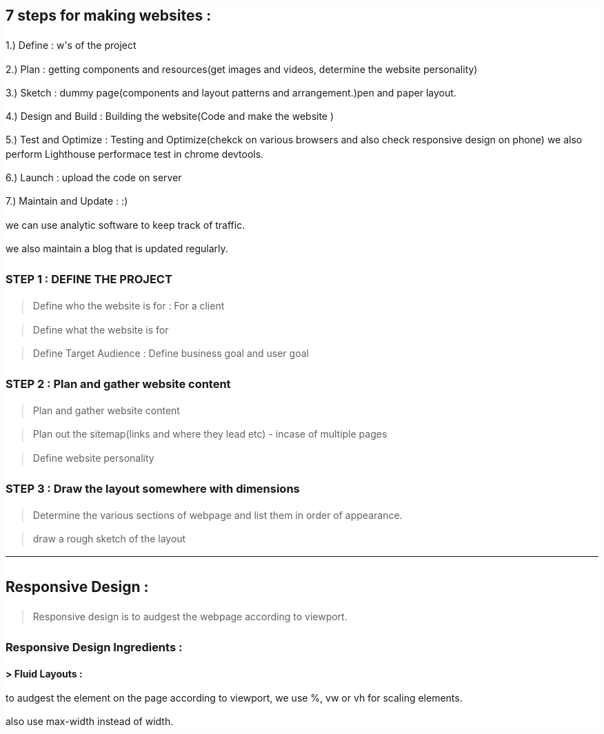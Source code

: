 ## 7 steps for making websites :

1.) Define : w's of the project

2.) Plan : getting components and resources(get images and videos, determine the website personality)

3.) Sketch : dummy page(components and layout patterns and arrangement.)pen and paper layout.

4.) Design and Build : Building the website(Code and make the website )

5.) Test and Optimize : Testing and Optimize(chekck on various browsers and also check responsive design on phone)
we also perform Lighthouse performace test in chrome devtools.

6.) Launch : upload the code on server

7.) Maintain and Update : :)

we can use analytic software to keep track of traffic.

we also maintain a blog that is updated regularly.

### STEP 1 : DEFINE THE PROJECT

> Define who the website is for : For a client

> Define what the website is for

> Define Target Audience : Define business goal and user goal

### STEP 2 : Plan and gather website content

> Plan and gather website content

> Plan out the sitemap(links and where they lead etc) - incase of multiple pages

> Define website personality

### STEP 3 : Draw the layout somewhere with dimensions

> Determine the various sections of webpage and list them in order of appearance.

> draw a rough sketch of the layout

<hr>

## Responsive Design :

> Responsive design is to audgest the webpage according to viewport.

### Responsive Design Ingredients :

**> Fluid Layouts :**

to audgest the element on the page according to viewport, we use %, vw or vh for scaling elements.

also use max-width instead of width.
